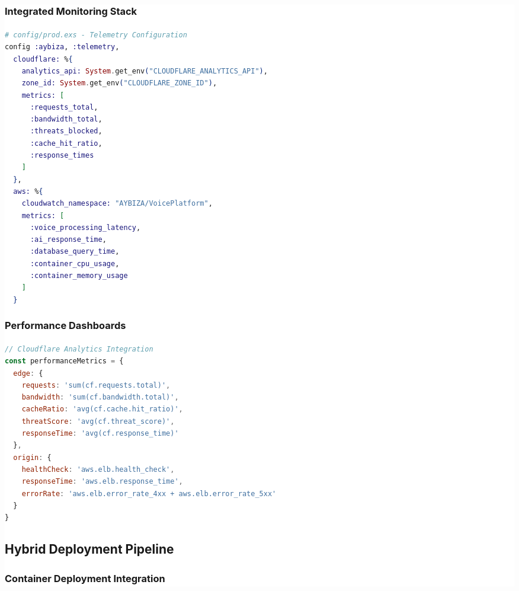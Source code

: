 ### Integrated Monitoring Stack

```elixir
# config/prod.exs - Telemetry Configuration
config :aybiza, :telemetry,
  cloudflare: %{
    analytics_api: System.get_env("CLOUDFLARE_ANALYTICS_API"),
    zone_id: System.get_env("CLOUDFLARE_ZONE_ID"),
    metrics: [
      :requests_total,
      :bandwidth_total,
      :threats_blocked,
      :cache_hit_ratio,
      :response_times
    ]
  },
  aws: %{
    cloudwatch_namespace: "AYBIZA/VoicePlatform",
    metrics: [
      :voice_processing_latency,
      :ai_response_time,
      :database_query_time,
      :container_cpu_usage,
      :container_memory_usage
    ]
  }
```

### Performance Dashboards

```javascript
// Cloudflare Analytics Integration
const performanceMetrics = {
  edge: {
    requests: 'sum(cf.requests.total)',
    bandwidth: 'sum(cf.bandwidth.total)',
    cacheRatio: 'avg(cf.cache.hit_ratio)',
    threatScore: 'avg(cf.threat_score)',
    responseTime: 'avg(cf.response_time)'
  },
  origin: {
    healthCheck: 'aws.elb.health_check',
    responseTime: 'aws.elb.response_time',
    errorRate: 'aws.elb.error_rate_4xx + aws.elb.error_rate_5xx'
  }
}
```

## Hybrid Deployment Pipeline

### Container Deployment Integration
